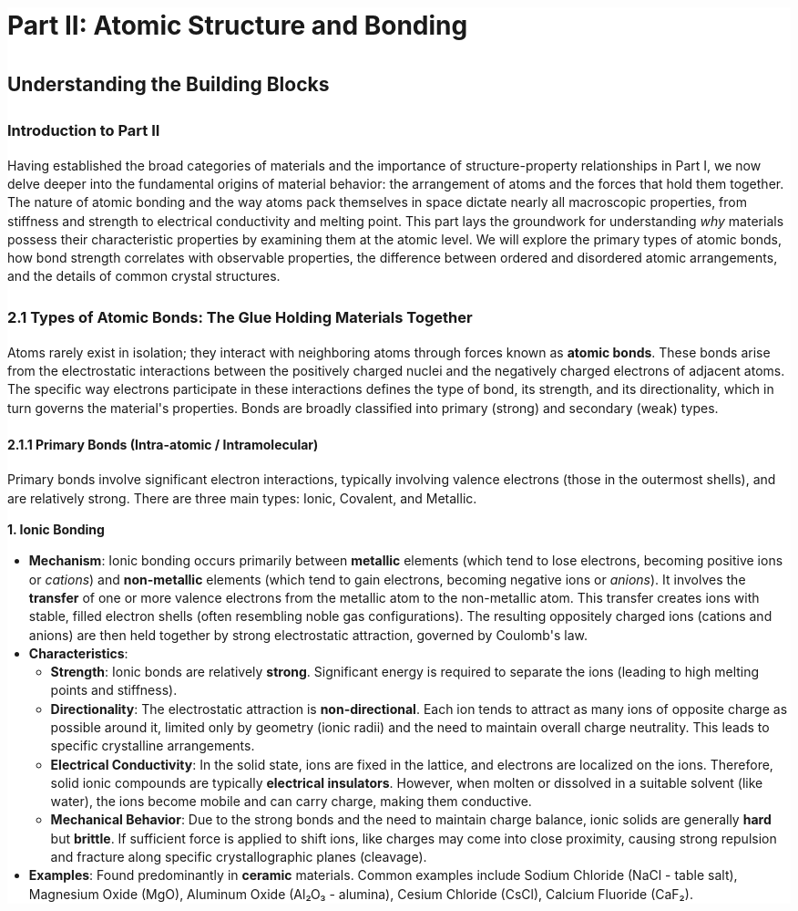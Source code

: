 # **Part II: Atomic Structure and Bonding**

## **Understanding the Building Blocks**

### **Introduction to Part II**

Having established the broad categories of materials and the importance of structure-property relationships in Part I, we now delve deeper into the fundamental origins of material behavior: the arrangement of atoms and the forces that hold them together. The nature of atomic bonding and the way atoms pack themselves in space dictate nearly all macroscopic properties, from stiffness and strength to electrical conductivity and melting point. This part lays the groundwork for understanding *why* materials possess their characteristic properties by examining them at the atomic level. We will explore the primary types of atomic bonds, how bond strength correlates with observable properties, the difference between ordered and disordered atomic arrangements, and the details of common crystal structures.

### **2.1 Types of Atomic Bonds: The Glue Holding Materials Together**

Atoms rarely exist in isolation; they interact with neighboring atoms through forces known as **atomic bonds**. These bonds arise from the electrostatic interactions between the positively charged nuclei and the negatively charged electrons of adjacent atoms. The specific way electrons participate in these interactions defines the type of bond, its strength, and its directionality, which in turn governs the material's properties. Bonds are broadly classified into primary (strong) and secondary (weak) types.

#### **2.1.1 Primary Bonds (Intra-atomic / Intramolecular)**

Primary bonds involve significant electron interactions, typically involving valence electrons (those in the outermost shells), and are relatively strong. There are three main types: Ionic, Covalent, and Metallic.

**1. Ionic Bonding**

*   **Mechanism**: Ionic bonding occurs primarily between **metallic** elements (which tend to lose electrons, becoming positive ions or *cations*) and **non-metallic** elements (which tend to gain electrons, becoming negative ions or *anions*). It involves the **transfer** of one or more valence electrons from the metallic atom to the non-metallic atom. This transfer creates ions with stable, filled electron shells (often resembling noble gas configurations). The resulting oppositely charged ions (cations and anions) are then held together by strong electrostatic attraction, governed by Coulomb's law.
*   **Characteristics**:
    *   **Strength**: Ionic bonds are relatively **strong**. Significant energy is required to separate the ions (leading to high melting points and stiffness).
    *   **Directionality**: The electrostatic attraction is **non-directional**. Each ion tends to attract as many ions of opposite charge as possible around it, limited only by geometry (ionic radii) and the need to maintain overall charge neutrality. This leads to specific crystalline arrangements.
    *   **Electrical Conductivity**: In the solid state, ions are fixed in the lattice, and electrons are localized on the ions. Therefore, solid ionic compounds are typically **electrical insulators**. However, when molten or dissolved in a suitable solvent (like water), the ions become mobile and can carry charge, making them conductive.
    *   **Mechanical Behavior**: Due to the strong bonds and the need to maintain charge balance, ionic solids are generally **hard** but **brittle**. If sufficient force is applied to shift ions, like charges may come into close proximity, causing strong repulsion and fracture along specific crystallographic planes (cleavage).
*   **Examples**: Found predominantly in **ceramic** materials. Common examples include Sodium Chloride (NaCl - table salt), Magnesium Oxide (MgO), Aluminum Oxide (Al₂O₃ - alumina), Cesium Chloride (CsCl), Calcium Fluoride (CaF₂).
